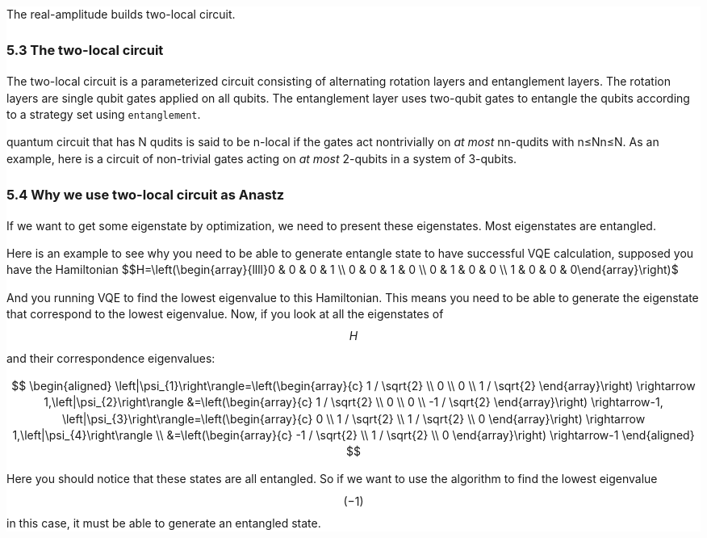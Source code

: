 The real-amplitude builds two-local circuit.


### 5.3 The two-local circuit

The two-local circuit is a parameterized circuit consisting of alternating rotation layers and entanglement layers. The rotation layers are single qubit gates applied on all qubits. The entanglement layer uses two-qubit gates to entangle the qubits according to a strategy set using `entanglement`.

quantum circuit that has N qudits is said to be n-local if the gates act nontrivially on *at most* nn-qudits with n≤Nn≤N. As an example, here is a circuit of non-trivial gates acting on *at most* 2-qubits in a system of 3-qubits.

### 5.4 Why we use two-local circuit as Anastz

If we want to get some eigenstate by optimization, we need to present these eigenstates. Most eigenstates are entangled. 

Here is an example to see why you need to be able to generate entangle state to have successful VQE calculation, supposed you have the Hamiltonian $$H=\left(\begin{array}{llll}0 & 0 & 0 & 1 \\ 0 & 0 & 1 & 0 \\ 0 & 1 & 0 & 0 \\ 1 & 0 & 0 & 0\end{array}\right)$

And you running VQE to find the lowest eigenvalue to this Hamiltonian. This means you need to be able to generate the eigenstate that correspond to the lowest eigenvalue. Now, if you look at all the eigenstates of $$H$$ and their correspondence eigenvalues:

$$
\begin{aligned}
\left|\psi_{1}\right\rangle=\left(\begin{array}{c}
1 / \sqrt{2} \\
0 \\
0 \\
1 / \sqrt{2}
\end{array}\right) \rightarrow 1,\left|\psi_{2}\right\rangle &=\left(\begin{array}{c}
1 / \sqrt{2} \\
0 \\
0 \\
-1 / \sqrt{2}
\end{array}\right) \rightarrow-1,
\left|\psi_{3}\right\rangle=\left(\begin{array}{c}
0 \\
1 / \sqrt{2} \\
1 / \sqrt{2} \\
0
\end{array}\right) \rightarrow 1,\left|\psi_{4}\right\rangle \\
&=\left(\begin{array}{c}
-1 / \sqrt{2} \\
1 / \sqrt{2} \\
0
\end{array}\right) \rightarrow-1
\end{aligned}
$$

Here you should notice that these states are all entangled. So if we want to use the algorithm to find the lowest eigenvalue $$(-1)$$ in this case, it must be able to generate an entangled state. 
